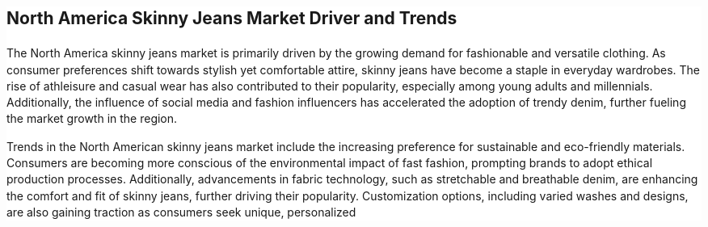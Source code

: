 <p><h2>North America Skinny Jeans Market Driver and Trends</h2><p>The North America skinny jeans market is primarily driven by the growing demand for fashionable and versatile clothing. As consumer preferences shift towards stylish yet comfortable attire, skinny jeans have become a staple in everyday wardrobes. The rise of athleisure and casual wear has also contributed to their popularity, especially among young adults and millennials. Additionally, the influence of social media and fashion influencers has accelerated the adoption of trendy denim, further fueling the market growth in the region.</p><p>Trends in the North American skinny jeans market include the increasing preference for sustainable and eco-friendly materials. Consumers are becoming more conscious of the environmental impact of fast fashion, prompting brands to adopt ethical production processes. Additionally, advancements in fabric technology, such as stretchable and breathable denim, are enhancing the comfort and fit of skinny jeans, further driving their popularity. Customization options, including varied washes and designs, are also gaining traction as consumers seek unique, personalized